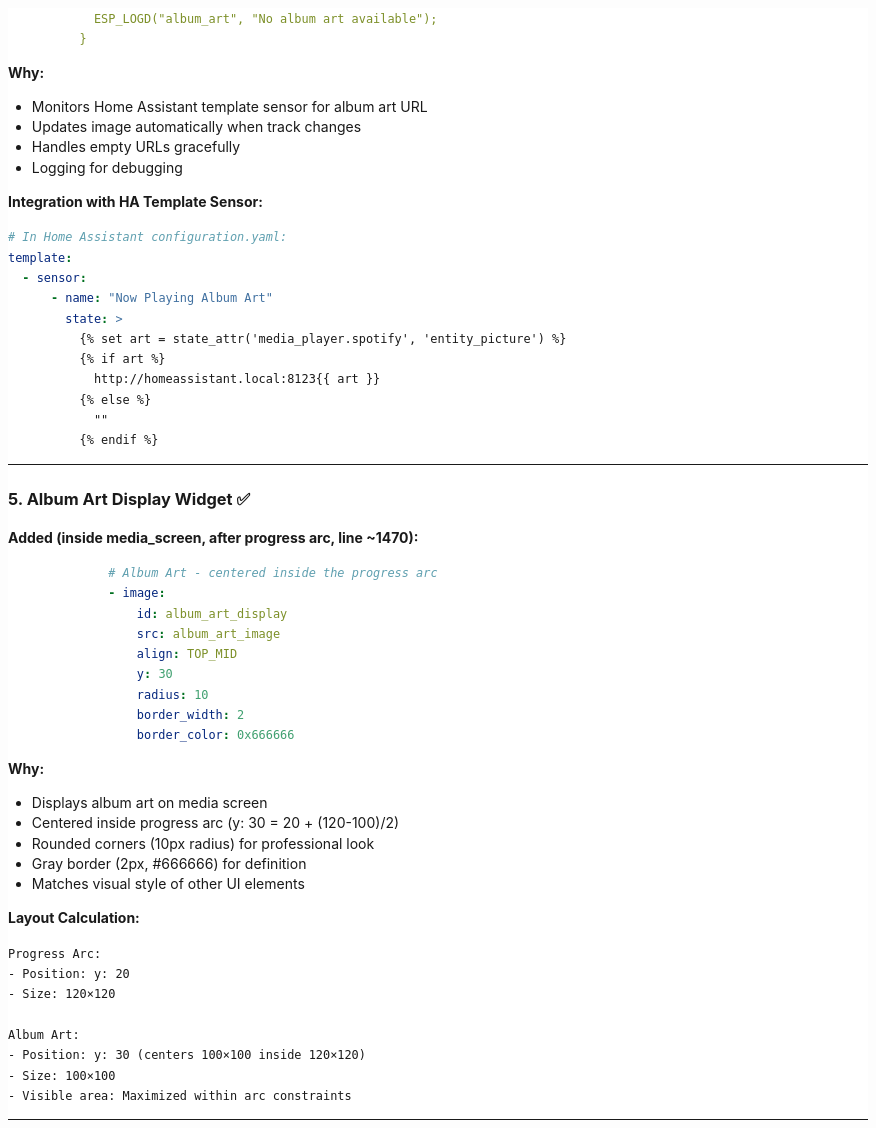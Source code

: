 ```yaml
            ESP_LOGD("album_art", "No album art available");
          }
```

**Why:**
- Monitors Home Assistant template sensor for album art URL
- Updates image automatically when track changes
- Handles empty URLs gracefully
- Logging for debugging

**Integration with HA Template Sensor:**
```yaml
# In Home Assistant configuration.yaml:
template:
  - sensor:
      - name: "Now Playing Album Art"
        state: >
          {% set art = state_attr('media_player.spotify', 'entity_picture') %}
          {% if art %}
            http://homeassistant.local:8123{{ art }}
          {% else %}
            ""
          {% endif %}
```

---

### 5. Album Art Display Widget ✅

**Added (inside media_screen, after progress arc, line ~1470):**
```yaml
              # Album Art - centered inside the progress arc
              - image:
                  id: album_art_display
                  src: album_art_image
                  align: TOP_MID
                  y: 30
                  radius: 10
                  border_width: 2
                  border_color: 0x666666
```

**Why:**
- Displays album art on media screen
- Centered inside progress arc (y: 30 = 20 + (120-100)/2)
- Rounded corners (10px radius) for professional look
- Gray border (2px, #666666) for definition
- Matches visual style of other UI elements

**Layout Calculation:**
```
Progress Arc:
- Position: y: 20
- Size: 120×120

Album Art:
- Position: y: 30 (centers 100×100 inside 120×120)
- Size: 100×100
- Visible area: Maximized within arc constraints
```

---
